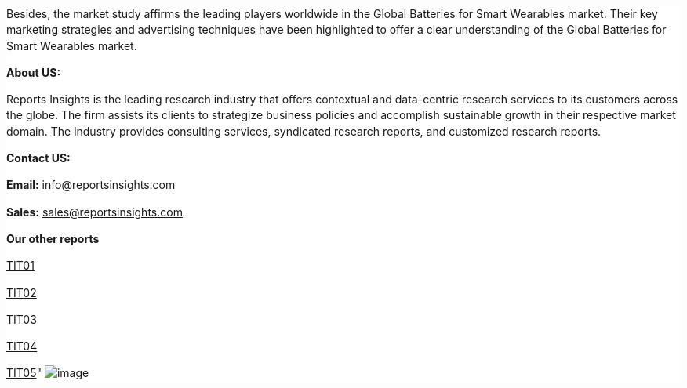 Besides, the market study affirms the leading players worldwide in the Global Batteries for Smart Wearables market. Their key marketing strategies and advertising techniques have been highlighted to offer a clear understanding of the Global Batteries for Smart Wearables market.

<strong><strong>About US</strong>:</strong>

Reports Insights is the leading research industry that offers contextual and data-centric research services to its customers across the globe. The firm assists its clients to strategize business policies and accomplish sustainable growth in their respective market domain. The industry provides consulting services, syndicated research reports, and customized research reports.

<strong>Contact US:</strong>

<p class=><b>Email:</b> <a href=mailto:info@reportsinsights.com>info@reportsinsights.com</a></p>
<p class=><b>Sales:</b> <a href=mailto:sales@reportsinsights.com>sales@reportsinsights.com</a></p>

<strong>Our other reports</strong>

<a href=LIN01>TIT01</a>

<a href=LIN02>TIT02</a>

<a href=LIN03>TIT03</a>

<a href=LIN04>TIT04</a>

<a href=LIN05>TIT05</a>"
![image](https://github.com/user-attachments/assets/c8afd1d9-4cd9-4548-8ca8-f03735f977ff)
